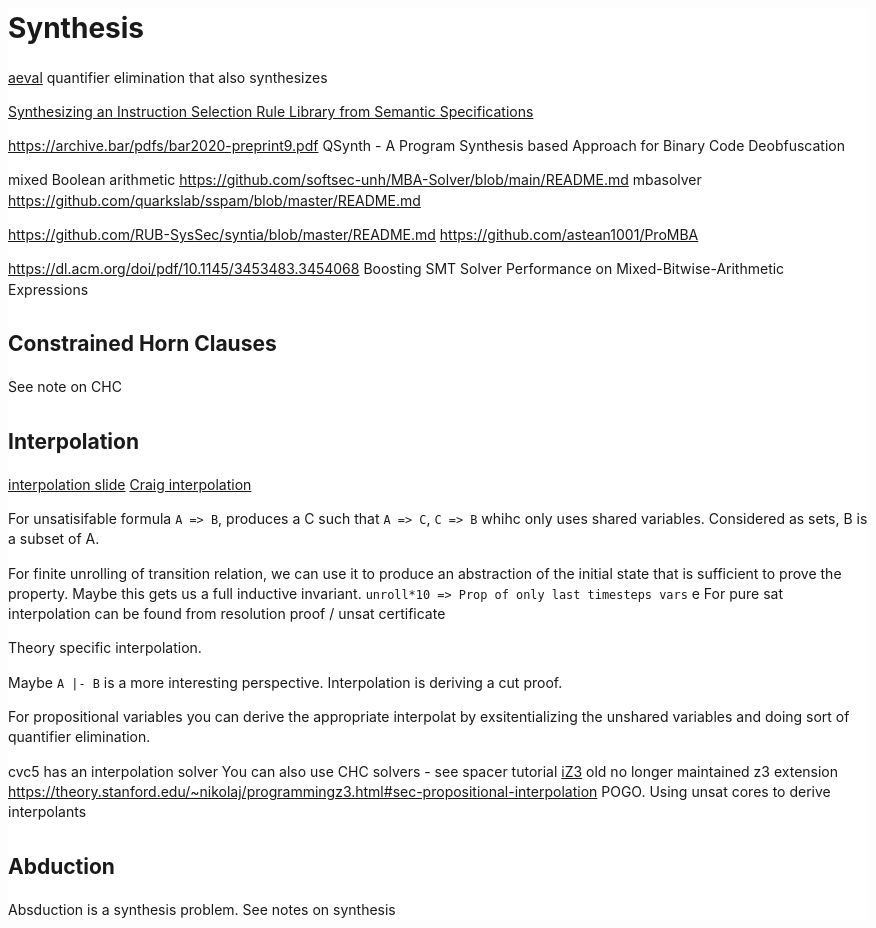 # Synthesis

[aeval](https://github.com/grigoryfedyukovich/aeval/) quantifier elimination that also synthesizes

[Synthesizing an Instruction Selection Rule Library from Semantic Specifications](https://pp.ipd.kit.edu/uploads/publikationen/buchwald18cgo.pdf)

<https://archive.bar/pdfs/bar2020-preprint9.pdf> QSynth - A Program Synthesis based Approach for
Binary Code Deobfuscation

mixed Boolean arithmetic <https://github.com/softsec-unh/MBA-Solver/blob/main/README.md> mbasolver
<https://github.com/quarkslab/sspam/blob/master/README.md>

<https://github.com/RUB-SysSec/syntia/blob/master/README.md>
<https://github.com/astean1001/ProMBA>

<https://dl.acm.org/doi/pdf/10.1145/3453483.3454068> Boosting SMT Solver Performance on
Mixed-Bitwise-Arithmetic Expressions

## Constrained Horn Clauses

See note on CHC

## Interpolation

[interpolation slide](https://userpages.uni-koblenz.de/~sofronie/vtsa-2015/slides-griggio2.pdf)
[Craig interpolation](https://en.wikipedia.org/wiki/Craig_interpolation)

For unsatisifable formula `A => B`, produces a C such that `A => C`, `C => B` whihc only uses shared variables. Considered as sets, B is a subset of A.

For finite unrolling of transition relation, we can use it to produce an abstraction of the initial state that is sufficient to prove the property. Maybe this gets us a full inductive invariant. `unroll*10 => Prop of only last timesteps vars`
e
For pure sat interpolation can be found from resolution proof / unsat certificate

Theory specific interpolation.

Maybe `A |- B` is a more interesting perspective. Interpolation is deriving a cut proof.

For propositional variables you can derive the appropriate interpolat by exsitentializing the unshared variables and doing sort of quantifier elimination.

cvc5 has an interpolation solver
You can also use CHC solvers - see spacer tutorial
[iZ3](http://mcmil.net/wordpress/2019/12/09/interpolating-z3/) old no longer maintained z3 extension
<https://theory.stanford.edu/~nikolaj/programmingz3.html#sec-propositional-interpolation> POGO. Using unsat cores to derive interpolants

## Abduction

Absduction is a synthesis problem. See notes on synthesis
